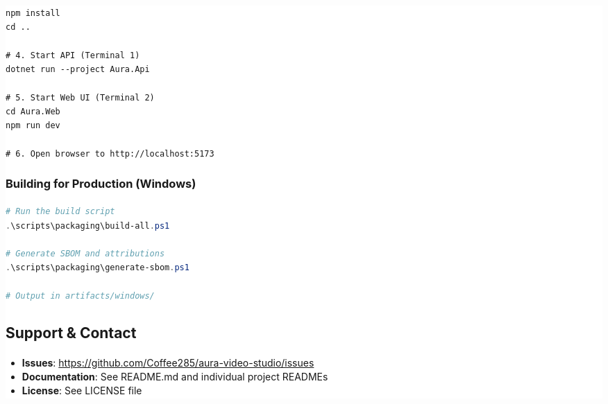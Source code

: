 ```
npm install
cd ..

# 4. Start API (Terminal 1)
dotnet run --project Aura.Api

# 5. Start Web UI (Terminal 2)
cd Aura.Web
npm run dev

# 6. Open browser to http://localhost:5173
```

### Building for Production (Windows)

```powershell
# Run the build script
.\scripts\packaging\build-all.ps1

# Generate SBOM and attributions
.\scripts\packaging\generate-sbom.ps1

# Output in artifacts/windows/
```

## Support & Contact

- **Issues**: https://github.com/Coffee285/aura-video-studio/issues
- **Documentation**: See README.md and individual project READMEs
- **License**: See LICENSE file

